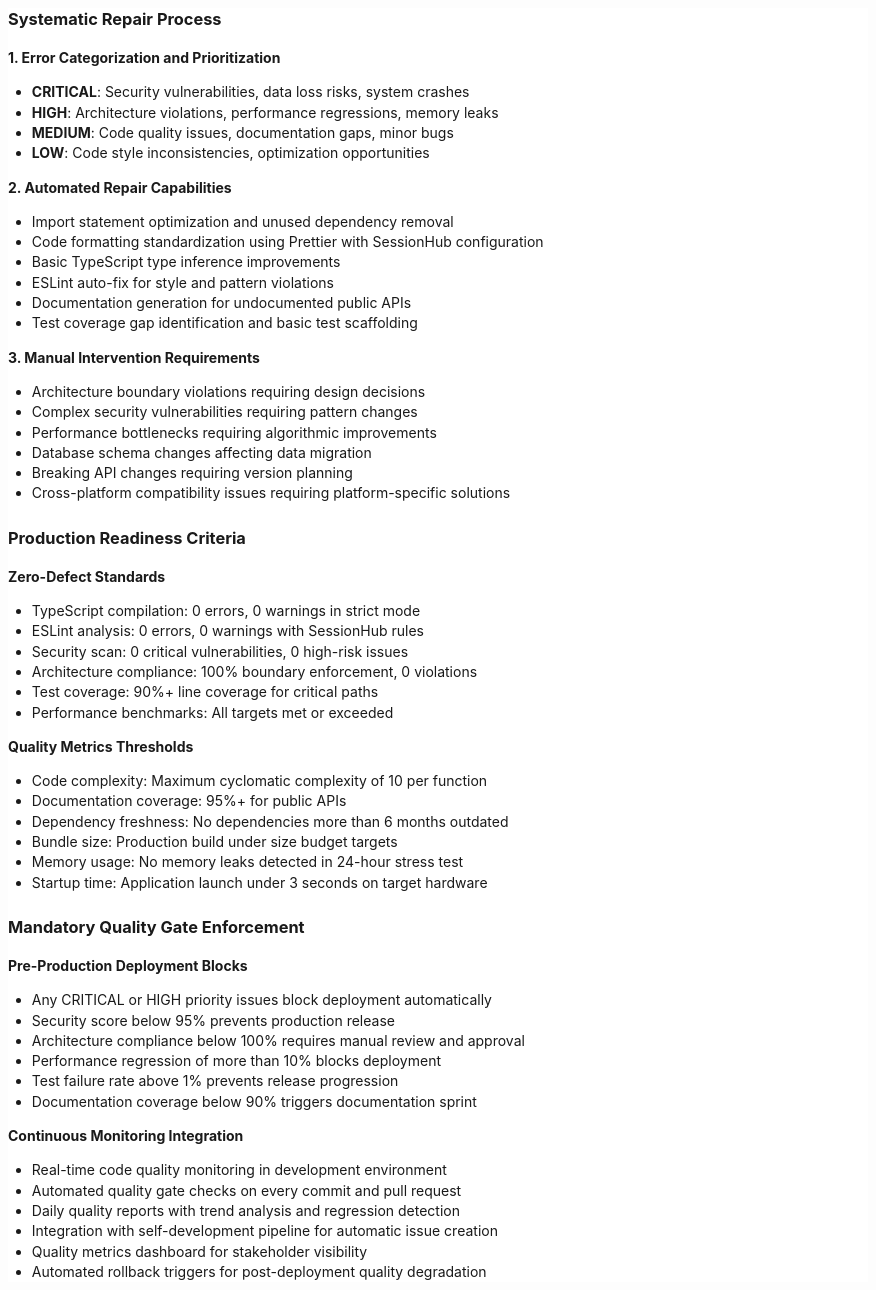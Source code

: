 ### Systematic Repair Process

**1. Error Categorization and Prioritization**
- **CRITICAL**: Security vulnerabilities, data loss risks, system crashes
- **HIGH**: Architecture violations, performance regressions, memory leaks
- **MEDIUM**: Code quality issues, documentation gaps, minor bugs
- **LOW**: Code style inconsistencies, optimization opportunities

**2. Automated Repair Capabilities**
- Import statement optimization and unused dependency removal
- Code formatting standardization using Prettier with SessionHub configuration
- Basic TypeScript type inference improvements
- ESLint auto-fix for style and pattern violations
- Documentation generation for undocumented public APIs
- Test coverage gap identification and basic test scaffolding

**3. Manual Intervention Requirements**
- Architecture boundary violations requiring design decisions
- Complex security vulnerabilities requiring pattern changes
- Performance bottlenecks requiring algorithmic improvements
- Database schema changes affecting data migration
- Breaking API changes requiring version planning
- Cross-platform compatibility issues requiring platform-specific solutions

### Production Readiness Criteria

**Zero-Defect Standards**
- TypeScript compilation: 0 errors, 0 warnings in strict mode
- ESLint analysis: 0 errors, 0 warnings with SessionHub rules
- Security scan: 0 critical vulnerabilities, 0 high-risk issues
- Architecture compliance: 100% boundary enforcement, 0 violations
- Test coverage: 90%+ line coverage for critical paths
- Performance benchmarks: All targets met or exceeded

**Quality Metrics Thresholds**
- Code complexity: Maximum cyclomatic complexity of 10 per function
- Documentation coverage: 95%+ for public APIs
- Dependency freshness: No dependencies more than 6 months outdated
- Bundle size: Production build under size budget targets
- Memory usage: No memory leaks detected in 24-hour stress test
- Startup time: Application launch under 3 seconds on target hardware

### Mandatory Quality Gate Enforcement

**Pre-Production Deployment Blocks**
- Any CRITICAL or HIGH priority issues block deployment automatically
- Security score below 95% prevents production release
- Architecture compliance below 100% requires manual review and approval
- Performance regression of more than 10% blocks deployment
- Test failure rate above 1% prevents release progression
- Documentation coverage below 90% triggers documentation sprint

**Continuous Monitoring Integration**
- Real-time code quality monitoring in development environment
- Automated quality gate checks on every commit and pull request
- Daily quality reports with trend analysis and regression detection
- Integration with self-development pipeline for automatic issue creation
- Quality metrics dashboard for stakeholder visibility
- Automated rollback triggers for post-deployment quality degradation
